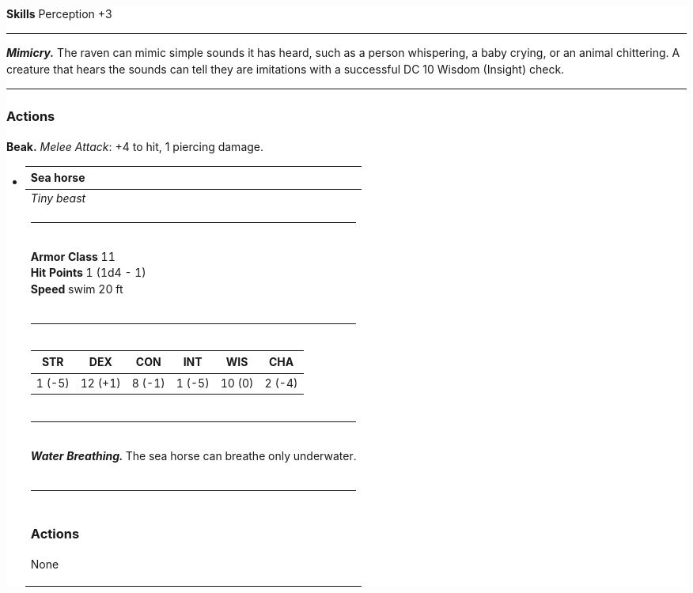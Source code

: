   **Skills** Perception +3

  </td></tr>
  <tr><td><hr></td></tr>
  <tr><td markdown="1" class="monster">

  ***Mimicry.*** The raven can mimic simple sounds it has heard, such as a person whispering, a baby crying, or an animal chittering. A creature that hears the sounds can tell they are imitations with a successful DC 10 Wisdom (Insight) check.

  </td></tr>
  <tr><td><hr></td></tr>
  <tr><td markdown="1" class="monster">

  ### Actions
  **Beak.** *Melee Attack*: +4 to hit, 1 piercing damage.



  </td></tr></tbody></table>
  </div>

- <div class="monster multimonster frame">
  <table class="monster">
  <thead><tr><th>
  <a class="internal-link" name="internal-seaHorse">Sea horse</a>
  </th></tr></thead>
  <tbody>
  <tr><td><i>Tiny beast</i></td></tr>
  <tr><td><hr></td></tr>
  <tr><td markdown="1">

  **Armor Class**   11<br/>
  **Hit Points** 	  1 (1d4 - 1)<br/>
  **Speed** 			  swim 20 ft

  </td></tr>
  <tr><td><hr></td></tr>
  <tr><td markdown="1" class="monster">

  |  STR  |  DEX  |  CON  |  INT  |  WIS  |  CHA  |
  |:-----:|:-----:|:-----:|:-----:|:-----:|:-----:|
  |1 (-5)|12 (+1)|8 (-1)|1 (-5)|10 (0)|2 (-4)|

  </td></tr>
  <tr><td><hr></td></tr>
  <tr><td markdown="1" class="monster">

  ***Water Breathing.*** The sea horse can breathe only underwater.

  </td></tr>
  <tr><td><hr></td></tr>
  <tr><td markdown="1" class="monster">

  ### Actions
  None
